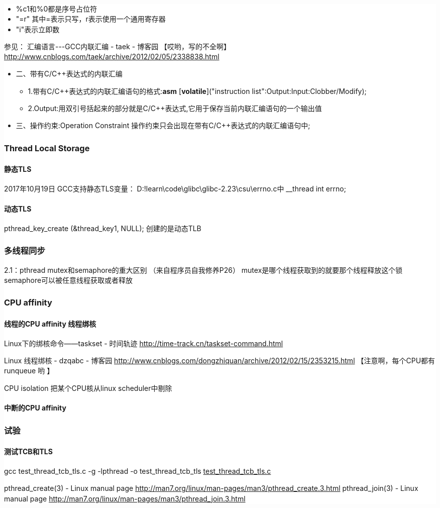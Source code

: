 - %c1和%0都是序号占位符
- "=r" 其中=表示只写，r表示使用一个通用寄存器
- "i"表示立即数

参见： 汇编语言---GCC内联汇编 - taek - 博客园 【哎哟，写的不全啊】
http://www.cnblogs.com/taek/archive/2012/02/05/2338838.html

- 二、带有C/C++表达式的内联汇编
	- 1.带有C/C++表达式的内联汇编语句的格式:__asm__ [__volatile__]("instruction list":Output:Input:Clobber/Modify);

	- 2.Output:用双引号括起来的部分就是C/C++表达式,它用于保存当前内联汇编语句的一个输出值
- 三、操作约束:Operation Constraint
操作约束只会出现在带有C/C++表达式的内联汇编语句中;


### Thread Local Storage 

#### 静态TLS
2017年10月19日 GCC支持静态TLS变量： 
D:\!learn\code\glibc\glibc-2.23\csu\errno.c中 __thread int errno;
#### 动态TLS
pthread_key_create (&thread_key1, NULL); 创建的是动态TLB


### 多线程同步

2.1：pthread mutex和semaphore的重大区别
（来自程序员自我修养P26）
mutex是哪个线程获取到的就要那个线程释放这个锁
semaphore可以被任意线程获取或者释放


### CPU affinity
#### 线程的CPU affinity 线程绑核
Linux下的绑核命令——taskset - 时间轨迹
http://time-track.cn/taskset-command.html  

Linux 线程绑核 - dzqabc - 博客园
http://www.cnblogs.com/dongzhiquan/archive/2012/02/15/2353215.html
【注意啊，每个CPU都有 runqueue 哟 】

CPU isolation 把某个CPU核从linux scheduler中剔除

#### 中断的CPU affinity


### 试验
#### 测试TCB和TLS

gcc test_thread_tcb_tls.c -g -lpthread -o test_thread_tcb_tls 
[test_thread_tcb_tls.c](./res/test_thread_tcb_tls.c)


pthread_create(3) - Linux manual page
<http://man7.org/linux/man-pages/man3/pthread_create.3.html>
pthread_join(3) - Linux manual page
<http://man7.org/linux/man-pages/man3/pthread_join.3.html>
